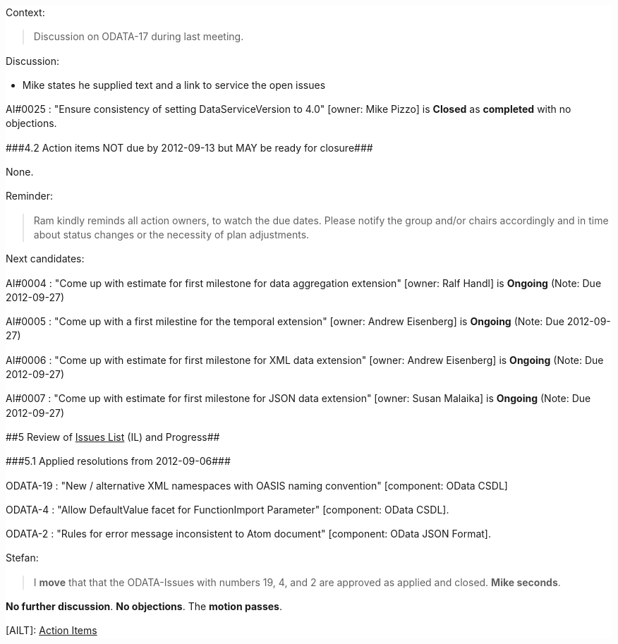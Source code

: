 Context: 
>Discussion on ODATA-17 during last meeting.

Discussion:

* Mike states he supplied text and a link to service the open issues

AI#0025
: "Ensure consistency of setting DataServiceVersion to 4.0" [owner: Mike Pizzo] is **Closed** as __completed__ with no objections. 


###4.2 Action items NOT due by 2012-09-13 but MAY be ready for closure###

None.

Reminder:
> Ram kindly reminds all action owners, to watch the due dates. Please notify the group and/or chairs accordingly and in time about status changes or the necessity of plan adjustments.

Next candidates:

AI#0004
: "Come up with estimate for first milestone for data aggregation extension" [owner: Ralf Handl] is **Ongoing** (Note: Due 2012-09-27) 

AI#0005
: "Come up with a first milestine for the temporal extension" [owner: Andrew Eisenberg] is **Ongoing** (Note: Due 2012-09-27) 

AI#0006
: "Come up with estimate for first milestone for XML data extension" [owner: Andrew Eisenberg] is **Ongoing** (Note: Due 2012-09-27) 

AI#0007
: "Come up with estimate for first milestone for JSON data extension" [owner: Susan Malaika] is **Ongoing** (Note: Due 2012-09-27)



##5 Review of [Issues List](https://tools.oasis-open.org/issues/secure/IssueNavigator.jspa?reset=true&mode=hide&pid=10103&sorter/field=issuekey&sorter/order=ASC) (IL) and Progress##


###5.1 Applied resolutions from 2012-09-06###

ODATA-19
: "New / alternative XML namespaces with OASIS naming convention" [component: OData CSDL]

ODATA-4
: "Allow DefaultValue facet for FunctionImport Parameter" [component: OData CSDL].

ODATA-2
: "Rules for error message inconsistent to Atom document" [component: OData JSON Format].


Stefan: 
>I **move** that that the ODATA-Issues with numbers 19, 4, and 2 are approved as applied and closed. **Mike seconds**.

**No further discussion**. **No objections**. The **motion passes**.


[AILT]: [Action Items](https://www.oasis-open.org/apps/org/workgroup/odata/members/action_items.php)
